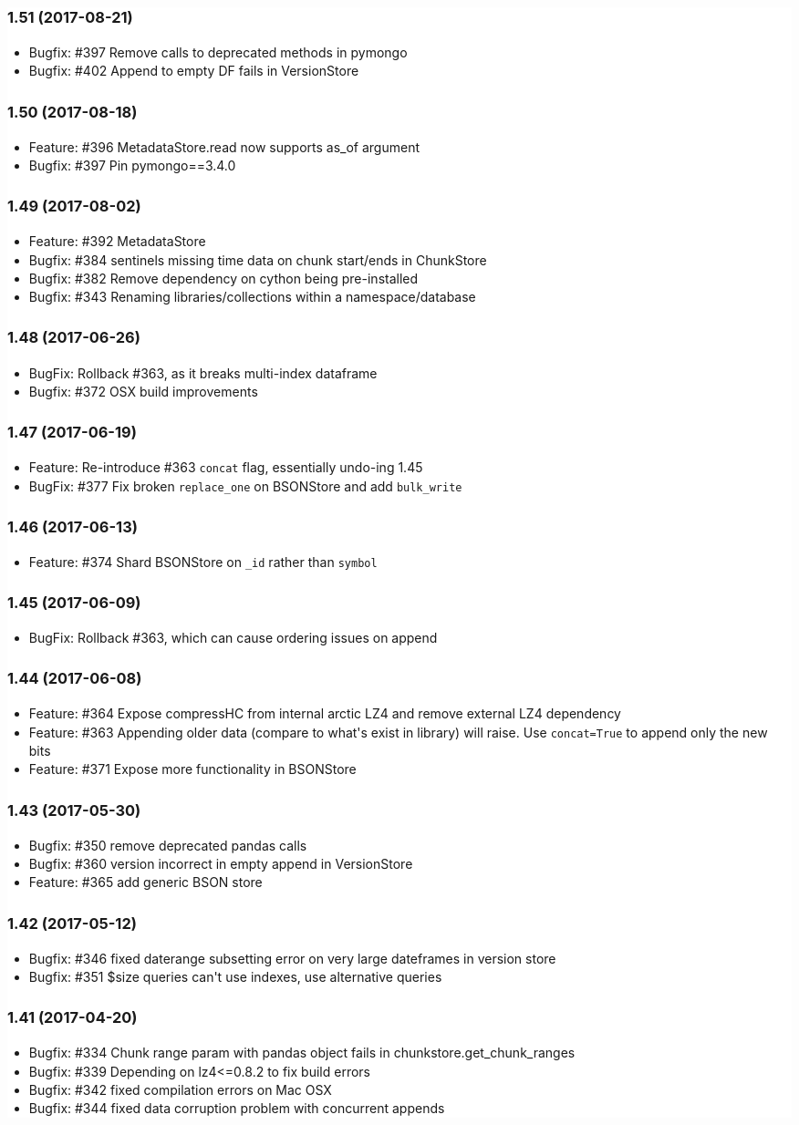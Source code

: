 ### 1.51 (2017-08-21)
  * Bugfix:  #397 Remove calls to deprecated methods in pymongo
  * Bugfix:  #402 Append to empty DF fails in VersionStore

### 1.50 (2017-08-18)
  * Feature: #396 MetadataStore.read now supports as_of argument
  * Bugfix:  #397 Pin pymongo==3.4.0

### 1.49 (2017-08-02)
  * Feature: #392 MetadataStore
  * Bugfix:  #384 sentinels missing time data on chunk start/ends in ChunkStore
  * Bugfix:  #382 Remove dependency on cython being pre-installed
  * Bugfix:  #343 Renaming libraries/collections within a namespace/database
  
### 1.48 (2017-06-26)
  * BugFix: Rollback #363, as it breaks multi-index dataframe
  * Bugfix:  #372 OSX build improvements

### 1.47 (2017-06-19)
  * Feature: Re-introduce #363 `concat` flag, essentially undo-ing 1.45
  * BugFix: #377 Fix broken `replace_one` on BSONStore and add `bulk_write`

### 1.46 (2017-06-13)
  * Feature: #374 Shard BSONStore on `_id` rather than `symbol`

### 1.45 (2017-06-09)
  * BugFix: Rollback #363, which can cause ordering issues on append

### 1.44 (2017-06-08)
  * Feature: #364 Expose compressHC from internal arctic LZ4 and remove external LZ4 dependency
  * Feature: #363 Appending older data (compare to what's exist in library) will raise. Use `concat=True` to append only the
             new bits
  * Feature: #371 Expose more functionality in BSONStore
  
### 1.43 (2017-05-30)
  * Bugfix:  #350 remove deprecated pandas calls
  * Bugfix:  #360 version incorrect in empty append in VersionStore
  * Feature: #365 add generic BSON store

### 1.42 (2017-05-12)
  * Bugfix: #346 fixed daterange subsetting error on very large dateframes in version store
  * Bugfix: #351 $size queries can't use indexes, use alternative queries

### 1.41 (2017-04-20)
  * Bugfix: #334 Chunk range param with pandas object fails in chunkstore.get_chunk_ranges
  * Bugfix: #339 Depending on lz4<=0.8.2 to fix build errors
  * Bugfix: #342 fixed compilation errors on Mac OSX
  * Bugfix: #344 fixed data corruption problem with concurrent appends
